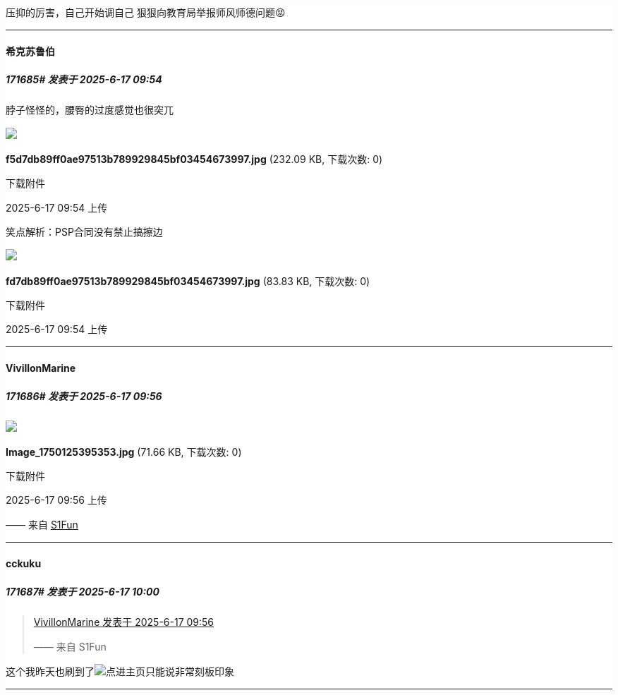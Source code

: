 压抑的厉害，自己开始调自己
狠狠向教育局举报师风师德问题😡

*****

####  希克苏鲁伯  
##### 171685#       发表于 2025-6-17 09:54

脖子怪怪的，腰臀的过度感觉也很突兀

<img src="https://img.stage1st.com/forum/202506/17/095433ojhi2xniwp9u2ku9.jpg" referrerpolicy="no-referrer">

<strong>f5d7db89ff0ae97513b789929845bf03454673997.jpg</strong> (232.09 KB, 下载次数: 0)

下载附件

2025-6-17 09:54 上传

笑点解析：PSP合同没有禁止搞擦边

<img src="https://img.stage1st.com/forum/202506/17/095433q5f0xm9jossim229.jpg" referrerpolicy="no-referrer">

<strong>fd7db89ff0ae97513b789929845bf03454673997.jpg</strong> (83.83 KB, 下载次数: 0)

下载附件

2025-6-17 09:54 上传


*****

####  VivillonMarine  
##### 171686#       发表于 2025-6-17 09:56

<img src="https://img.stage1st.com/forum/202506/17/095651wnrvo9uwk697r6cu.jpg" referrerpolicy="no-referrer">

<strong>Image_1750125395353.jpg</strong> (71.66 KB, 下载次数: 0)

下载附件

2025-6-17 09:56 上传

—— 来自 [S1Fun](https://s1fun.koalcat.com)

*****

####  cckuku  
##### 171687#       发表于 2025-6-17 10:00

<blockquote><a href="httphttps://stage1st.com/2b/forum.php?mod=redirect&amp;goto=findpost&amp;pid=67951937&amp;ptid=2184782" target="_blank">VivillonMarine 发表于 2025-6-17 09:56</a>

—— 来自 S1Fun</blockquote>
这个我昨天也刷到了<img src="https://static.stage1st.com/image/smiley/face2017/037.png" referrerpolicy="no-referrer">点进主页只能说非常刻板印象


*****
